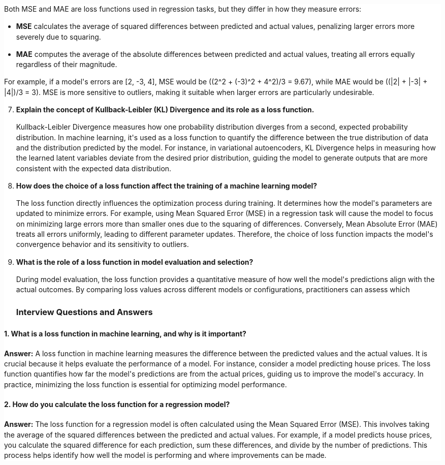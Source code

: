    Both MSE and MAE are loss functions used in regression tasks, but they differ in how they measure errors:

   - **MSE** calculates the average of squared differences between predicted and actual values, penalizing larger errors more severely due to squaring.

   - **MAE** computes the average of the absolute differences between predicted and actual values, treating all errors equally regardless of their magnitude.

   For example, if a model's errors are [2, -3, 4], MSE would be \((2^2 + (-3)^2 + 4^2)/3 = 9.67\), while MAE would be \((|2| + |-3| + |4|)/3 = 3\). MSE is more sensitive to outliers, making it suitable when larger errors are particularly undesirable.

7. **Explain the concept of Kullback-Leibler (KL) Divergence and its role as a loss function.**

   Kullback-Leibler Divergence measures how one probability distribution diverges from a second, expected probability distribution. In machine learning, it's used as a loss function to quantify the difference between the true distribution of data and the distribution predicted by the model. For instance, in variational autoencoders, KL Divergence helps in measuring how the learned latent variables deviate from the desired prior distribution, guiding the model to generate outputs that are more consistent with the expected data distribution.

8. **How does the choice of a loss function affect the training of a machine learning model?**

   The loss function directly influences the optimization process during training. It determines how the model's parameters are updated to minimize errors. For example, using Mean Squared Error (MSE) in a regression task will cause the model to focus on minimizing large errors more than smaller ones due to the squaring of differences. Conversely, Mean Absolute Error (MAE) treats all errors uniformly, leading to different parameter updates. Therefore, the choice of loss function impacts the model's convergence behavior and its sensitivity to outliers.

9. **What is the role of a loss function in model evaluation and selection?**

   During model evaluation, the loss function provides a quantitative measure of how well the model's predictions align with the actual outcomes. By comparing loss values across different models or configurations, practitioners can assess which


   ### Interview Questions and Answers

#### 1. What is a loss function in machine learning, and why is it important?
**Answer:**
A loss function in machine learning measures the difference between the predicted values and the actual values. It is crucial because it helps evaluate the performance of a model. For instance, consider a model predicting house prices. The loss function quantifies how far the model's predictions are from the actual prices, guiding us to improve the model's accuracy. In practice, minimizing the loss function is essential for optimizing model performance.

#### 2. How do you calculate the loss function for a regression model?
**Answer:**
The loss function for a regression model is often calculated using the Mean Squared Error (MSE). This involves taking the average of the squared differences between the predicted and actual values. For example, if a model predicts house prices, you calculate the squared difference for each prediction, sum these differences, and divide by the number of predictions. This process helps identify how well the model is performing and where improvements can be made.
